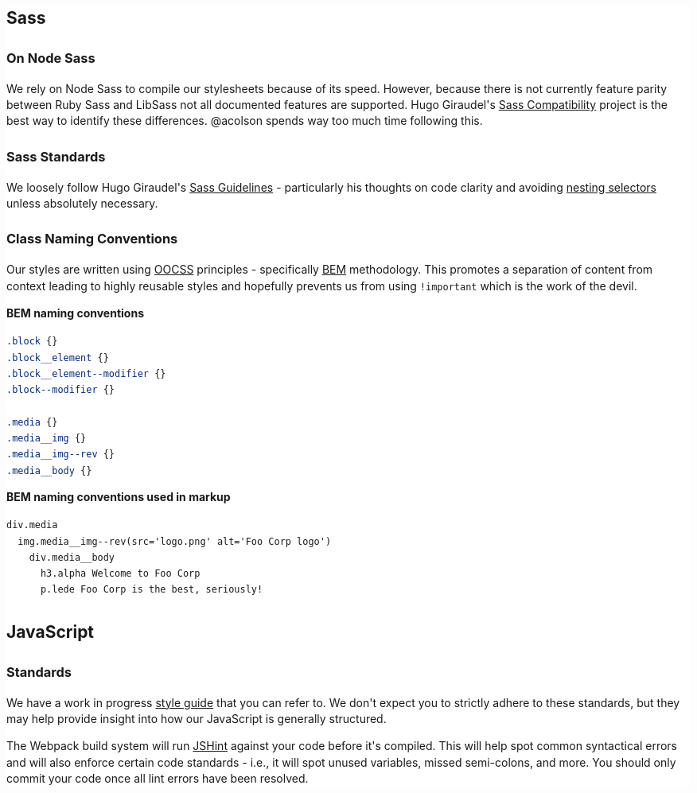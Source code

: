 ## Sass
### On Node Sass
We rely on Node Sass to compile our stylesheets because of its speed. However, because there is not currently feature parity between Ruby Sass and LibSass not all documented features are supported. Hugo Giraudel's [Sass Compatibility](http://sass-compatibility.github.io/) project is the best way to identify these differences. @acolson spends way too much time following this.

### Sass Standards
We loosely follow Hugo Giraudel's [Sass Guidelines](http://sass-guidelin.es/) - particularly his thoughts on code clarity and avoiding [nesting selectors](http://sass-guidelin.es/#selector-nesting) unless absolutely necessary.

### Class Naming Conventions
Our styles are written using [OOCSS](http://appendto.com/2014/04/oocss/) principles - specifically   [BEM](http://csswizardry.com/2013/01/mindbemding-getting-your-head-round-bem-syntax/) methodology. This promotes a separation of content from context leading to highly reusable styles and hopefully prevents us from using ```!important``` which is the work of the devil.

**BEM naming conventions**
``` sass
.block {}
.block__element {}
.block__element--modifier {}
.block--modifier {}

.media {}
.media__img {}
.media__img--rev {}
.media__body {}
```

**BEM naming conventions used in markup**
``` jade
div.media
  img.media__img--rev(src='logo.png' alt='Foo Corp logo')
    div.media__body
      h3.alpha Welcome to Foo Corp
      p.lede Foo Corp is the best, seriously!
```

## JavaScript
### Standards
We have a work in progress [style guide](https://github.com/davezuko/gstv-javascript-standards) that you can refer to. We don't expect you to strictly adhere to these standards, but they may help provide insight into how our JavaScript is generally structured.

The Webpack build system will run [JSHint](http://jshint.com/docs/) against your code before it's compiled. This will help spot common syntactical errors and will also enforce certain code standards - i.e., it will spot unused variables, missed semi-colons, and more. You should only commit your code once all lint errors have been resolved.
